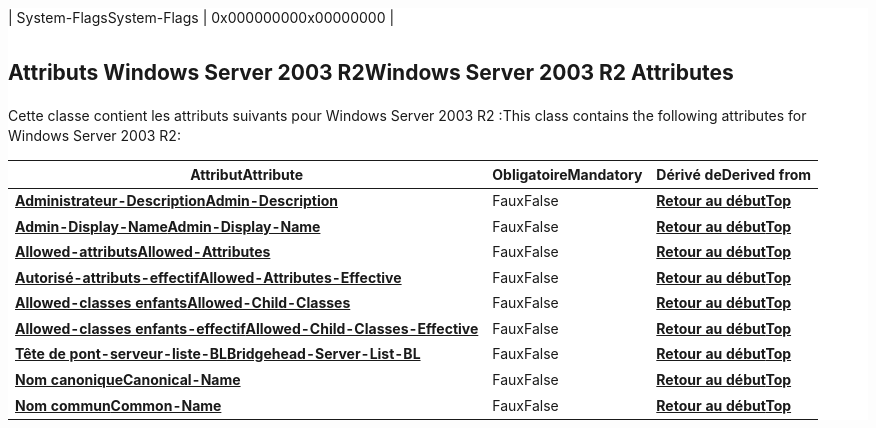 | <span data-ttu-id="e95ff-145">System-Flags</span><span class="sxs-lookup"><span data-stu-id="e95ff-145">System-Flags</span></span>                | <span data-ttu-id="e95ff-146">0x00000000</span><span class="sxs-lookup"><span data-stu-id="e95ff-146">0x00000000</span></span>                                                                                                                       |



## <a name="windows-server-2003-r2-attributes"></a><span data-ttu-id="e95ff-147">Attributs Windows Server 2003 R2</span><span class="sxs-lookup"><span data-stu-id="e95ff-147">Windows Server 2003 R2 Attributes</span></span>

<span data-ttu-id="e95ff-148">Cette classe contient les attributs suivants pour Windows Server 2003 R2 :</span><span class="sxs-lookup"><span data-stu-id="e95ff-148">This class contains the following attributes for Windows Server 2003 R2:</span></span>



| <span data-ttu-id="e95ff-149">Attribut</span><span class="sxs-lookup"><span data-stu-id="e95ff-149">Attribute</span></span>                                                                   | <span data-ttu-id="e95ff-150">Obligatoire</span><span class="sxs-lookup"><span data-stu-id="e95ff-150">Mandatory</span></span> | <span data-ttu-id="e95ff-151">Dérivé de</span><span class="sxs-lookup"><span data-stu-id="e95ff-151">Derived from</span></span>                    |
|-----------------------------------------------------------------------------|-----------|---------------------------------|
| [<span data-ttu-id="e95ff-152">**Administrateur-Description**</span><span class="sxs-lookup"><span data-stu-id="e95ff-152">**Admin-Description**</span></span>](a-admindescription.md)                             | <span data-ttu-id="e95ff-153">Faux</span><span class="sxs-lookup"><span data-stu-id="e95ff-153">False</span></span>     | [<span data-ttu-id="e95ff-154">**Retour au début**</span><span class="sxs-lookup"><span data-stu-id="e95ff-154">**Top**</span></span>](c-top.md)<br/> |
| [<span data-ttu-id="e95ff-155">**Admin-Display-Name**</span><span class="sxs-lookup"><span data-stu-id="e95ff-155">**Admin-Display-Name**</span></span>](a-admindisplayname.md)                            | <span data-ttu-id="e95ff-156">Faux</span><span class="sxs-lookup"><span data-stu-id="e95ff-156">False</span></span>     | [<span data-ttu-id="e95ff-157">**Retour au début**</span><span class="sxs-lookup"><span data-stu-id="e95ff-157">**Top**</span></span>](c-top.md)<br/> |
| [<span data-ttu-id="e95ff-158">**Allowed-attributs**</span><span class="sxs-lookup"><span data-stu-id="e95ff-158">**Allowed-Attributes**</span></span>](a-allowedattributes.md)                           | <span data-ttu-id="e95ff-159">Faux</span><span class="sxs-lookup"><span data-stu-id="e95ff-159">False</span></span>     | [<span data-ttu-id="e95ff-160">**Retour au début**</span><span class="sxs-lookup"><span data-stu-id="e95ff-160">**Top**</span></span>](c-top.md)<br/> |
| [<span data-ttu-id="e95ff-161">**Autorisé-attributs-effectif**</span><span class="sxs-lookup"><span data-stu-id="e95ff-161">**Allowed-Attributes-Effective**</span></span>](a-allowedattributeseffective.md)        | <span data-ttu-id="e95ff-162">Faux</span><span class="sxs-lookup"><span data-stu-id="e95ff-162">False</span></span>     | [<span data-ttu-id="e95ff-163">**Retour au début**</span><span class="sxs-lookup"><span data-stu-id="e95ff-163">**Top**</span></span>](c-top.md)<br/> |
| [<span data-ttu-id="e95ff-164">**Allowed-classes enfants**</span><span class="sxs-lookup"><span data-stu-id="e95ff-164">**Allowed-Child-Classes**</span></span>](a-allowedchildclasses.md)                      | <span data-ttu-id="e95ff-165">Faux</span><span class="sxs-lookup"><span data-stu-id="e95ff-165">False</span></span>     | [<span data-ttu-id="e95ff-166">**Retour au début**</span><span class="sxs-lookup"><span data-stu-id="e95ff-166">**Top**</span></span>](c-top.md)<br/> |
| [<span data-ttu-id="e95ff-167">**Allowed-classes enfants-effectif**</span><span class="sxs-lookup"><span data-stu-id="e95ff-167">**Allowed-Child-Classes-Effective**</span></span>](a-allowedchildclasseseffective.md)   | <span data-ttu-id="e95ff-168">Faux</span><span class="sxs-lookup"><span data-stu-id="e95ff-168">False</span></span>     | [<span data-ttu-id="e95ff-169">**Retour au début**</span><span class="sxs-lookup"><span data-stu-id="e95ff-169">**Top**</span></span>](c-top.md)<br/> |
| [<span data-ttu-id="e95ff-170">**Tête de pont-serveur-liste-BL**</span><span class="sxs-lookup"><span data-stu-id="e95ff-170">**Bridgehead-Server-List-BL**</span></span>](a-bridgeheadserverlistbl.md)               | <span data-ttu-id="e95ff-171">Faux</span><span class="sxs-lookup"><span data-stu-id="e95ff-171">False</span></span>     | [<span data-ttu-id="e95ff-172">**Retour au début**</span><span class="sxs-lookup"><span data-stu-id="e95ff-172">**Top**</span></span>](c-top.md)<br/> |
| [<span data-ttu-id="e95ff-173">**Nom canonique**</span><span class="sxs-lookup"><span data-stu-id="e95ff-173">**Canonical-Name**</span></span>](a-canonicalname.md)                                   | <span data-ttu-id="e95ff-174">Faux</span><span class="sxs-lookup"><span data-stu-id="e95ff-174">False</span></span>     | [<span data-ttu-id="e95ff-175">**Retour au début**</span><span class="sxs-lookup"><span data-stu-id="e95ff-175">**Top**</span></span>](c-top.md)<br/> |
| [<span data-ttu-id="e95ff-176">**Nom commun**</span><span class="sxs-lookup"><span data-stu-id="e95ff-176">**Common-Name**</span></span>](a-cn.md)                                                 | <span data-ttu-id="e95ff-177">Faux</span><span class="sxs-lookup"><span data-stu-id="e95ff-177">False</span></span>     | [<span data-ttu-id="e95ff-178">**Retour au début**</span><span class="sxs-lookup"><span data-stu-id="e95ff-178">**Top**</span></span>](c-top.md)<br/> |